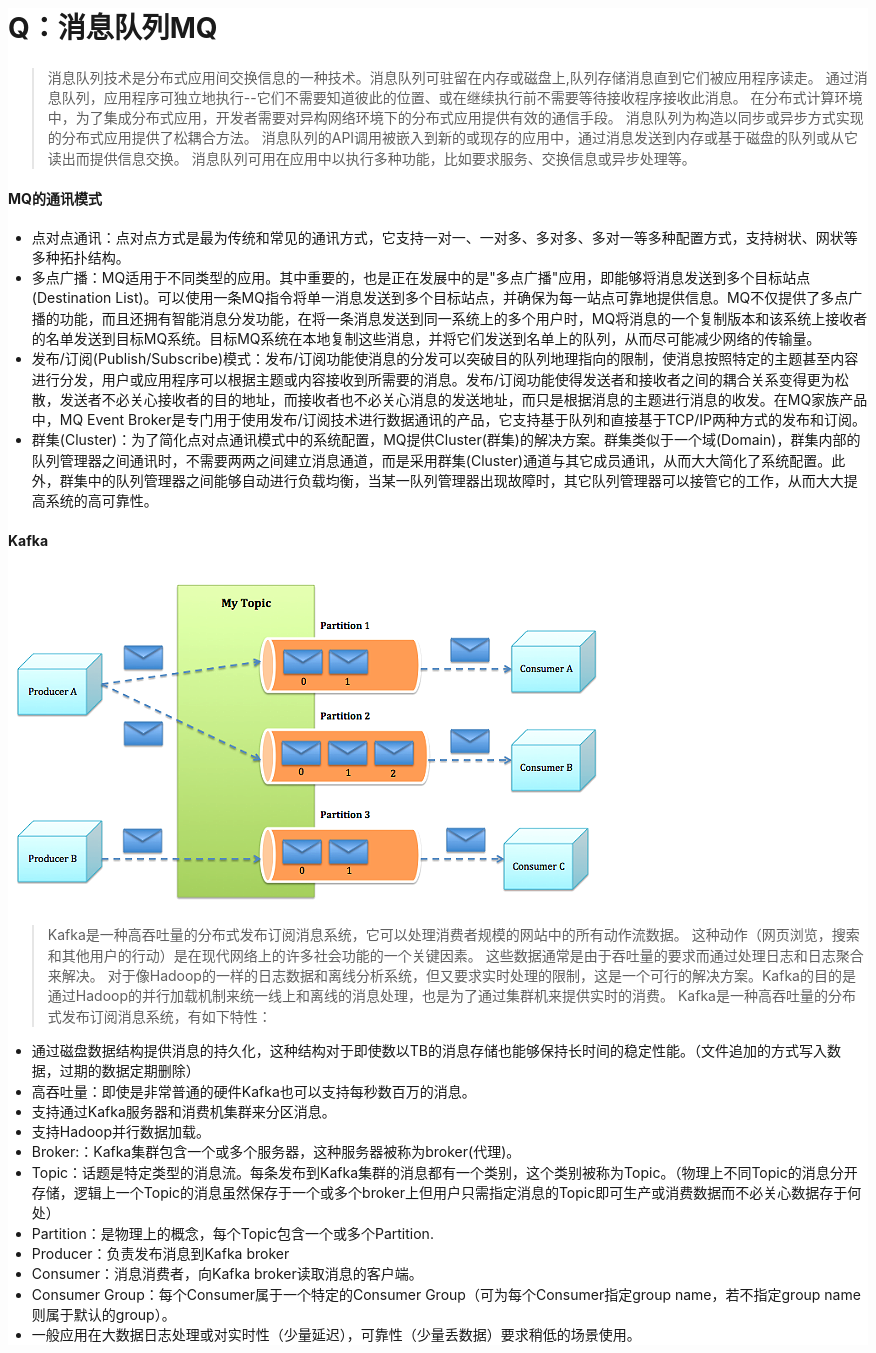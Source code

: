 
Q：消息队列MQ
===
>消息队列技术是分布式应用间交换信息的一种技术。消息队列可驻留在内存或磁盘上,队列存储消息直到它们被应用程序读走。
通过消息队列，应用程序可独立地执行--它们不需要知道彼此的位置、或在继续执行前不需要等待接收程序接收此消息。
在分布式计算环境中，为了集成分布式应用，开发者需要对异构网络环境下的分布式应用提供有效的通信手段。
消息队列为构造以同步或异步方式实现的分布式应用提供了松耦合方法。
消息队列的API调用被嵌入到新的或现存的应用中，通过消息发送到内存或基于磁盘的队列或从它读出而提供信息交换。
消息队列可用在应用中以执行多种功能，比如要求服务、交换信息或异步处理等。

#### MQ的通讯模式
+ 点对点通讯：点对点方式是最为传统和常见的通讯方式，它支持一对一、一对多、多对多、多对一等多种配置方式，支持树状、网状等多种拓扑结构。
+ 多点广播：MQ适用于不同类型的应用。其中重要的，也是正在发展中的是"多点广播"应用，即能够将消息发送到多个目标站点(Destination List)。可以使用一条MQ指令将单一消息发送到多个目标站点，并确保为每一站点可靠地提供信息。MQ不仅提供了多点广播的功能，而且还拥有智能消息分发功能，在将一条消息发送到同一系统上的多个用户时，MQ将消息的一个复制版本和该系统上接收者的名单发送到目标MQ系统。目标MQ系统在本地复制这些消息，并将它们发送到名单上的队列，从而尽可能减少网络的传输量。
+ 发布/订阅(Publish/Subscribe)模式：发布/订阅功能使消息的分发可以突破目的队列地理指向的限制，使消息按照特定的主题甚至内容进行分发，用户或应用程序可以根据主题或内容接收到所需要的消息。发布/订阅功能使得发送者和接收者之间的耦合关系变得更为松散，发送者不必关心接收者的目的地址，而接收者也不必关心消息的发送地址，而只是根据消息的主题进行消息的收发。在MQ家族产品中，MQ Event Broker是专门用于使用发布/订阅技术进行数据通讯的产品，它支持基于队列和直接基于TCP/IP两种方式的发布和订阅。
+ 群集(Cluster)：为了简化点对点通讯模式中的系统配置，MQ提供Cluster(群集)的解决方案。群集类似于一个域(Domain)，群集内部的队列管理器之间通讯时，不需要两两之间建立消息通道，而是采用群集(Cluster)通道与其它成员通讯，从而大大简化了系统配置。此外，群集中的队列管理器之间能够自动进行负载均衡，当某一队列管理器出现故障时，其它队列管理器可以接管它的工作，从而大大提高系统的高可靠性。


#### Kafka
![Image text](https://github.com/IceDarron/Note/blob/master/Image/kafka_topic.png)
>Kafka是一种高吞吐量的分布式发布订阅消息系统，它可以处理消费者规模的网站中的所有动作流数据。 这种动作（网页浏览，搜索和其他用户的行动）是在现代网络上的许多社会功能的一个关键因素。 这些数据通常是由于吞吐量的要求而通过处理日志和日志聚合来解决。 对于像Hadoop的一样的日志数据和离线分析系统，但又要求实时处理的限制，这是一个可行的解决方案。Kafka的目的是通过Hadoop的并行加载机制来统一线上和离线的消息处理，也是为了通过集群机来提供实时的消费。
Kafka是一种高吞吐量的分布式发布订阅消息系统，有如下特性：
+ 通过磁盘数据结构提供消息的持久化，这种结构对于即使数以TB的消息存储也能够保持长时间的稳定性能。（文件追加的方式写入数据，过期的数据定期删除）
+ 高吞吐量：即使是非常普通的硬件Kafka也可以支持每秒数百万的消息。
+ 支持通过Kafka服务器和消费机集群来分区消息。
+ 支持Hadoop并行数据加载。
+ Broker:：Kafka集群包含一个或多个服务器，这种服务器被称为broker(代理)。
+ Topic：话题是特定类型的消息流。每条发布到Kafka集群的消息都有一个类别，这个类别被称为Topic。（物理上不同Topic的消息分开存储，逻辑上一个Topic的消息虽然保存于一个或多个broker上但用户只需指定消息的Topic即可生产或消费数据而不必关心数据存于何处）
+ Partition：是物理上的概念，每个Topic包含一个或多个Partition.
+ Producer：负责发布消息到Kafka broker
+ Consumer：消息消费者，向Kafka broker读取消息的客户端。
+ Consumer Group：每个Consumer属于一个特定的Consumer Group（可为每个Consumer指定group name，若不指定group name则属于默认的group）。
+ 一般应用在大数据日志处理或对实时性（少量延迟），可靠性（少量丢数据）要求稍低的场景使用。
